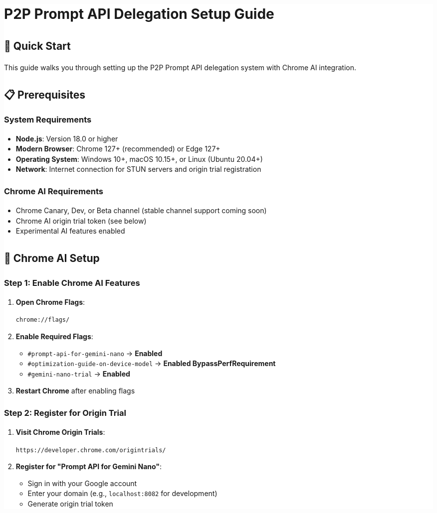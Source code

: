 # P2P Prompt API Delegation Setup Guide

## 🚀 Quick Start

This guide walks you through setting up the P2P Prompt API delegation system with Chrome AI integration.

## 📋 Prerequisites

### System Requirements

- **Node.js**: Version 18.0 or higher
- **Modern Browser**: Chrome 127+ (recommended) or Edge 127+
- **Operating System**: Windows 10+, macOS 10.15+, or Linux (Ubuntu 20.04+)
- **Network**: Internet connection for STUN servers and origin trial registration

### Chrome AI Requirements

- Chrome Canary, Dev, or Beta channel (stable channel support coming soon)
- Chrome AI origin trial token (see below)
- Experimental AI features enabled

## 🔧 Chrome AI Setup

### Step 1: Enable Chrome AI Features

1. **Open Chrome Flags**:

   ```
   chrome://flags/
   ```

2. **Enable Required Flags**:
   - `#prompt-api-for-gemini-nano` → **Enabled**
   - `#optimization-guide-on-device-model` → **Enabled BypassPerfRequirement**
   - `#gemini-nano-trial` → **Enabled**

3. **Restart Chrome** after enabling flags

### Step 2: Register for Origin Trial

1. **Visit Chrome Origin Trials**:

   ```
   https://developer.chrome.com/origintrials/
   ```

2. **Register for "Prompt API for Gemini Nano"**:
   - Sign in with your Google account
   - Enter your domain (e.g., `localhost:8082` for development)
   - Generate origin trial token
